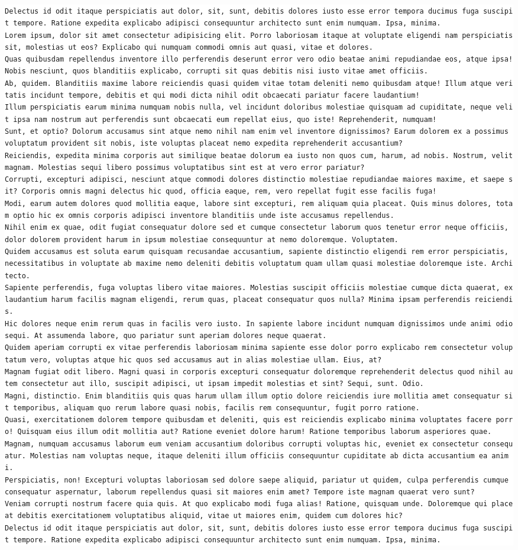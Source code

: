     Delectus id odit itaque perspiciatis aut dolor, sit, sunt, debitis dolores iusto esse error tempora ducimus fuga suscipit tempore. Ratione expedita explicabo adipisci consequuntur architecto sunt enim numquam. Ipsa, minima.
    Lorem ipsum, dolor sit amet consectetur adipisicing elit. Porro laboriosam itaque at voluptate eligendi nam perspiciatis sit, molestias ut eos? Explicabo qui numquam commodi omnis aut quasi, vitae et dolores.
    Quas quibusdam repellendus inventore illo perferendis deserunt error vero odio beatae animi repudiandae eos, atque ipsa! Nobis nesciunt, quos blanditiis explicabo, corrupti sit quas debitis nisi iusto vitae amet officiis.
    Ab, quidem. Blanditiis maxime labore reiciendis quasi quidem vitae totam deleniti nemo quibusdam atque! Illum atque veritatis incidunt tempore, debitis et qui modi dicta nihil odit obcaecati pariatur facere laudantium!
    Illum perspiciatis earum minima numquam nobis nulla, vel incidunt doloribus molestiae quisquam ad cupiditate, neque velit ipsa nam nostrum aut perferendis sunt obcaecati eum repellat eius, quo iste! Reprehenderit, numquam!
    Sunt, et optio? Dolorum accusamus sint atque nemo nihil nam enim vel inventore dignissimos? Earum dolorem ex a possimus voluptatum provident sit nobis, iste voluptas placeat nemo expedita reprehenderit accusantium?
    Reiciendis, expedita minima corporis aut similique beatae dolorum ea iusto non quos cum, harum, ad nobis. Nostrum, velit magnam. Molestias sequi libero possimus voluptatibus sint est at vero error pariatur?
    Corrupti, excepturi adipisci, nesciunt atque commodi dolores distinctio molestiae repudiandae maiores maxime, et saepe sit? Corporis omnis magni delectus hic quod, officia eaque, rem, vero repellat fugit esse facilis fuga!
    Modi, earum autem dolores quod mollitia eaque, labore sint excepturi, rem aliquam quia placeat. Quis minus dolores, totam optio hic ex omnis corporis adipisci inventore blanditiis unde iste accusamus repellendus.
    Nihil enim ex quae, odit fugiat consequatur dolore sed et cumque consectetur laborum quos tenetur error neque officiis, dolor dolorem provident harum in ipsum molestiae consequuntur at nemo doloremque. Voluptatem.
    Quidem accusamus est soluta earum quisquam recusandae accusantium, sapiente distinctio eligendi rem error perspiciatis, necessitatibus in voluptate ab maxime nemo deleniti debitis voluptatum quam ullam quasi molestiae doloremque iste. Architecto.
    Sapiente perferendis, fuga voluptas libero vitae maiores. Molestias suscipit officiis molestiae cumque dicta quaerat, ex laudantium harum facilis magnam eligendi, rerum quas, placeat consequatur quos nulla? Minima ipsam perferendis reiciendis.
    Hic dolores neque enim rerum quas in facilis vero iusto. In sapiente labore incidunt numquam dignissimos unde animi odio sequi. At assumenda labore, quo pariatur sunt aperiam dolores neque quaerat.
    Quidem aperiam corrupti ex vitae perferendis laboriosam minima sapiente esse dolor porro explicabo rem consectetur voluptatum vero, voluptas atque hic quos sed accusamus aut in alias molestiae ullam. Eius, at?
    Magnam fugiat odit libero. Magni quasi in corporis excepturi consequatur doloremque reprehenderit delectus quod nihil autem consectetur aut illo, suscipit adipisci, ut ipsam impedit molestias et sint? Sequi, sunt. Odio.
    Magni, distinctio. Enim blanditiis quis quas harum ullam illum optio dolore reiciendis iure mollitia amet consequatur sit temporibus, aliquam quo rerum labore quasi nobis, facilis rem consequuntur, fugit porro ratione.
    Quasi, exercitationem dolorem tempore quibusdam et deleniti, quis est reiciendis explicabo minima voluptates facere porro! Quisquam eius illum odit mollitia aut? Ratione eveniet dolore harum! Ratione temporibus laborum asperiores quae.
    Magnam, numquam accusamus laborum eum veniam accusantium doloribus corrupti voluptas hic, eveniet ex consectetur consequatur. Molestias nam voluptas neque, itaque deleniti illum officiis consequuntur cupiditate ab dicta accusantium ea animi.
    Perspiciatis, non! Excepturi voluptas laboriosam sed dolore saepe aliquid, pariatur ut quidem, culpa perferendis cumque consequatur aspernatur, laborum repellendus quasi sit maiores enim amet? Tempore iste magnam quaerat vero sunt?
    Veniam corrupti nostrum facere quia quis. At quo explicabo modi fuga alias! Ratione, quisquam unde. Doloremque qui placeat debitis exercitationem voluptatibus aliquid, vitae ut maiores enim, quidem cum dolores hic?
    Delectus id odit itaque perspiciatis aut dolor, sit, sunt, debitis dolores iusto esse error tempora ducimus fuga suscipit tempore. Ratione expedita explicabo adipisci consequuntur architecto sunt enim numquam. Ipsa, minima.